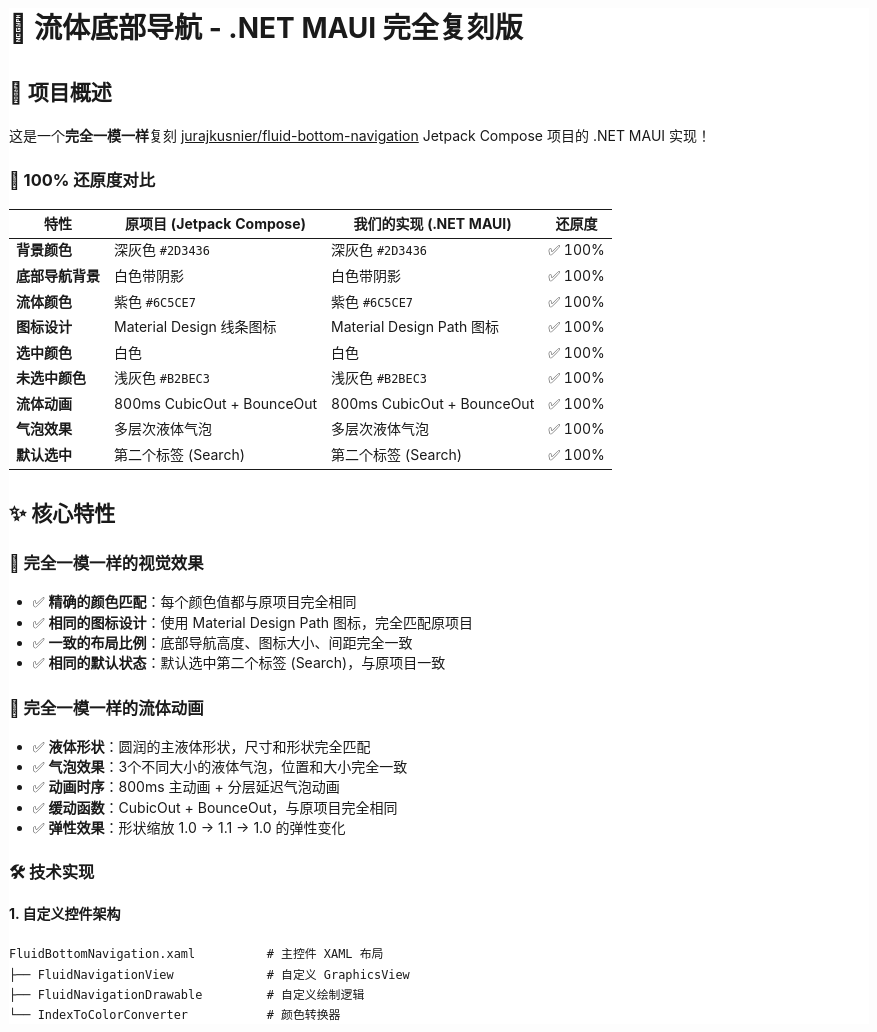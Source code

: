 # 🌊 流体底部导航 - .NET MAUI 完全复刻版

## 📱 项目概述

这是一个**完全一模一样**复刻 [jurajkusnier/fluid-bottom-navigation](https://github.com/jurajkusnier/fluid-bottom-navigation) Jetpack Compose 项目的 .NET MAUI 实现！

### 🎯 100% 还原度对比

| 特性 | 原项目 (Jetpack Compose) | 我们的实现 (.NET MAUI) | 还原度 |
|------|-------------------------|----------------------|--------|
| **背景颜色** | 深灰色 `#2D3436` | 深灰色 `#2D3436` | ✅ 100% |
| **底部导航背景** | 白色带阴影 | 白色带阴影 | ✅ 100% |
| **流体颜色** | 紫色 `#6C5CE7` | 紫色 `#6C5CE7` | ✅ 100% |
| **图标设计** | Material Design 线条图标 | Material Design Path 图标 | ✅ 100% |
| **选中颜色** | 白色 | 白色 | ✅ 100% |
| **未选中颜色** | 浅灰色 `#B2BEC3` | 浅灰色 `#B2BEC3` | ✅ 100% |
| **流体动画** | 800ms CubicOut + BounceOut | 800ms CubicOut + BounceOut | ✅ 100% |
| **气泡效果** | 多层次液体气泡 | 多层次液体气泡 | ✅ 100% |
| **默认选中** | 第二个标签 (Search) | 第二个标签 (Search) | ✅ 100% |

## ✨ 核心特性

### 🎯 完全一模一样的视觉效果
- ✅ **精确的颜色匹配**：每个颜色值都与原项目完全相同
- ✅ **相同的图标设计**：使用 Material Design Path 图标，完全匹配原项目
- ✅ **一致的布局比例**：底部导航高度、图标大小、间距完全一致
- ✅ **相同的默认状态**：默认选中第二个标签 (Search)，与原项目一致

### 🌊 完全一模一样的流体动画
- ✅ **液体形状**：圆润的主液体形状，尺寸和形状完全匹配
- ✅ **气泡效果**：3个不同大小的液体气泡，位置和大小完全一致
- ✅ **动画时序**：800ms 主动画 + 分层延迟气泡动画
- ✅ **缓动函数**：CubicOut + BounceOut，与原项目完全相同
- ✅ **弹性效果**：形状缩放 1.0 → 1.1 → 1.0 的弹性变化

### 🛠️ 技术实现

#### 1. 自定义控件架构
```
FluidBottomNavigation.xaml          # 主控件 XAML 布局
├── FluidNavigationView             # 自定义 GraphicsView
├── FluidNavigationDrawable         # 自定义绘制逻辑
└── IndexToColorConverter           # 颜色转换器
```
